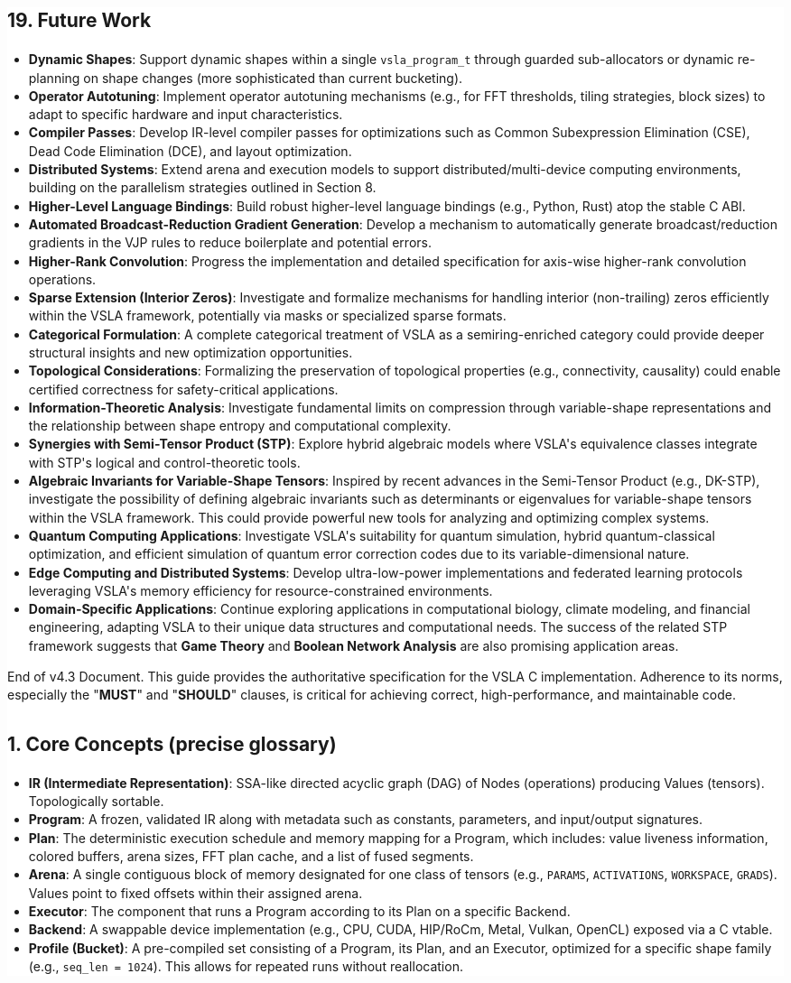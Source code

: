 ## 19. Future Work
*   **Dynamic Shapes**: Support dynamic shapes within a single `vsla_program_t` through guarded sub-allocators or dynamic re-planning on shape changes (more sophisticated than current bucketing).
*   **Operator Autotuning**: Implement operator autotuning mechanisms (e.g., for FFT thresholds, tiling strategies, block sizes) to adapt to specific hardware and input characteristics.
*   **Compiler Passes**: Develop IR-level compiler passes for optimizations such as Common Subexpression Elimination (CSE), Dead Code Elimination (DCE), and layout optimization.
*   **Distributed Systems**: Extend arena and execution models to support distributed/multi-device computing environments, building on the parallelism strategies outlined in Section 8.
*   **Higher-Level Language Bindings**: Build robust higher-level language bindings (e.g., Python, Rust) atop the stable C ABI.
*   **Automated Broadcast-Reduction Gradient Generation**: Develop a mechanism to automatically generate broadcast/reduction gradients in the VJP rules to reduce boilerplate and potential errors.
*   **Higher-Rank Convolution**: Progress the implementation and detailed specification for axis-wise higher-rank convolution operations.
*   **Sparse Extension (Interior Zeros)**: Investigate and formalize mechanisms for handling interior (non-trailing) zeros efficiently within the VSLA framework, potentially via masks or specialized sparse formats.
*   **Categorical Formulation**: A complete categorical treatment of VSLA as a semiring-enriched category could provide deeper structural insights and new optimization opportunities.
*   **Topological Considerations**: Formalizing the preservation of topological properties (e.g., connectivity, causality) could enable certified correctness for safety-critical applications.
*   **Information-Theoretic Analysis**: Investigate fundamental limits on compression through variable-shape representations and the relationship between shape entropy and computational complexity.
*   **Synergies with Semi-Tensor Product (STP)**: Explore hybrid algebraic models where VSLA's equivalence classes integrate with STP's logical and control-theoretic tools.
*   **Algebraic Invariants for Variable-Shape Tensors**: Inspired by recent advances in the Semi-Tensor Product (e.g., DK-STP), investigate the possibility of defining algebraic invariants such as determinants or eigenvalues for variable-shape tensors within the VSLA framework. This could provide powerful new tools for analyzing and optimizing complex systems.
*   **Quantum Computing Applications**: Investigate VSLA's suitability for quantum simulation, hybrid quantum-classical optimization, and efficient simulation of quantum error correction codes due to its variable-dimensional nature.
*   **Edge Computing and Distributed Systems**: Develop ultra-low-power implementations and federated learning protocols leveraging VSLA's memory efficiency for resource-constrained environments.
*   **Domain-Specific Applications**: Continue exploring applications in computational biology, climate modeling, and financial engineering, adapting VSLA to their unique data structures and computational needs. The success of the related STP framework suggests that **Game Theory** and **Boolean Network Analysis** are also promising application areas.

End of v4.3 Document. This guide provides the authoritative specification for the VSLA C implementation. Adherence to its norms, especially the "**MUST**" and "**SHOULD**" clauses, is critical for achieving correct, high-performance, and maintainable code.

## 1. Core Concepts (precise glossary)
*   **IR (Intermediate Representation)**: SSA-like directed acyclic graph (DAG) of Nodes (operations) producing Values (tensors). Topologically sortable.
*   **Program**: A frozen, validated IR along with metadata such as constants, parameters, and input/output signatures.
*   **Plan**: The deterministic execution schedule and memory mapping for a Program, which includes: value liveness information, colored buffers, arena sizes, FFT plan cache, and a list of fused segments.
*   **Arena**: A single contiguous block of memory designated for one class of tensors (e.g., `PARAMS`, `ACTIVATIONS`, `WORKSPACE`, `GRADS`). Values point to fixed offsets within their assigned arena.
*   **Executor**: The component that runs a Program according to its Plan on a specific Backend.
*   **Backend**: A swappable device implementation (e.g., CPU, CUDA, HIP/RoCm, Metal, Vulkan, OpenCL) exposed via a C vtable.
*   **Profile (Bucket)**: A pre-compiled set consisting of a Program, its Plan, and an Executor, optimized for a specific shape family (e.g., `seq_len = 1024`). This allows for repeated runs without reallocation.